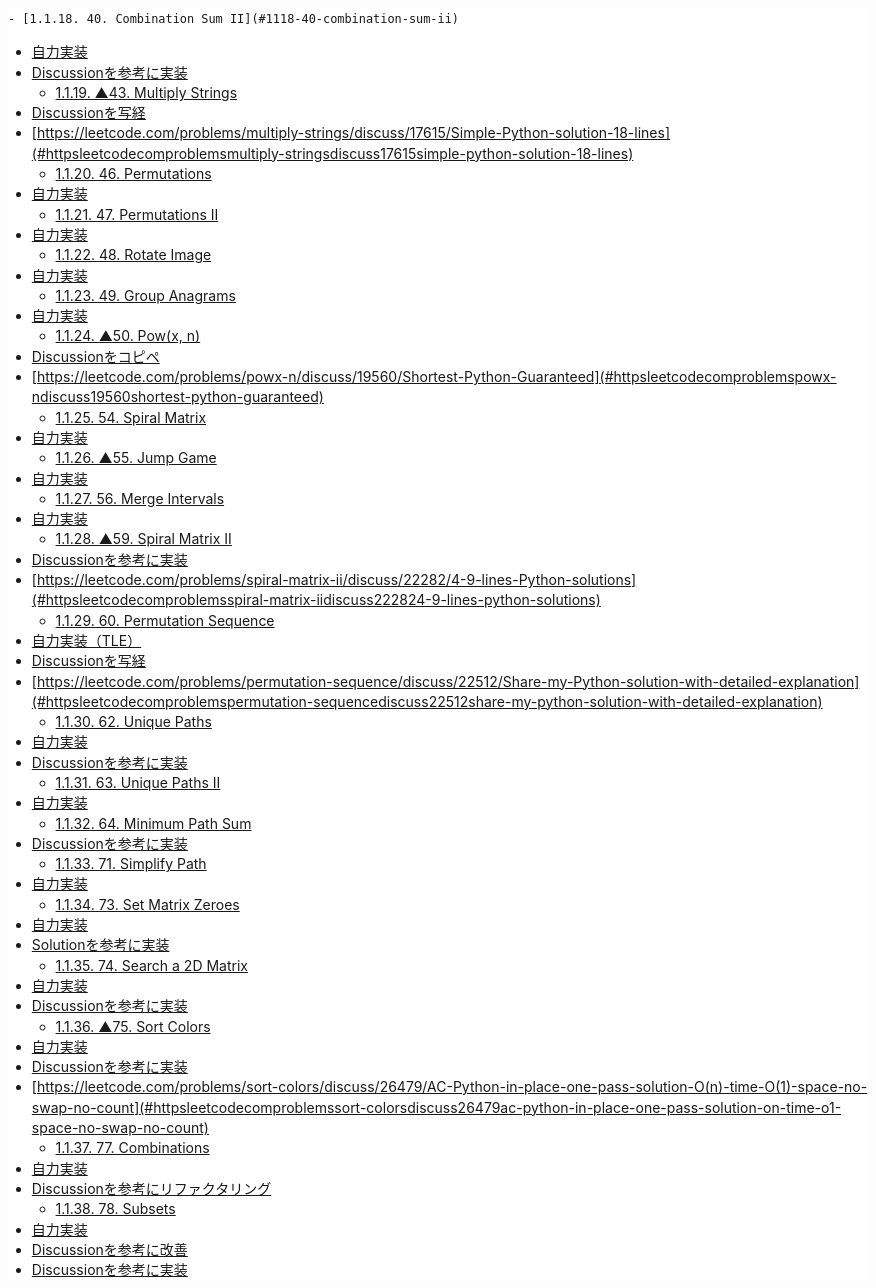     - [1.1.18. 40. Combination Sum II](#1118-40-combination-sum-ii)
- [自力実装](#%e8%87%aa%e5%8a%9b%e5%ae%9f%e8%a3%85-10)
- [Discussionを参考に実装](#discussion%e3%82%92%e5%8f%82%e8%80%83%e3%81%ab%e5%ae%9f%e8%a3%85-1)
    - [1.1.19. ▲43. Multiply Strings](#1119-%e2%96%b243-multiply-strings)
- [Discussionを写経](#discussion%e3%82%92%e5%86%99%e7%b5%8c)
- [https://leetcode.com/problems/multiply-strings/discuss/17615/Simple-Python-solution-18-lines](#httpsleetcodecomproblemsmultiply-stringsdiscuss17615simple-python-solution-18-lines)
    - [1.1.20. 46. Permutations](#1120-46-permutations)
- [自力実装](#%e8%87%aa%e5%8a%9b%e5%ae%9f%e8%a3%85-11)
    - [1.1.21. 47. Permutations II](#1121-47-permutations-ii)
- [自力実装](#%e8%87%aa%e5%8a%9b%e5%ae%9f%e8%a3%85-12)
    - [1.1.22. 48. Rotate Image](#1122-48-rotate-image)
- [自力実装](#%e8%87%aa%e5%8a%9b%e5%ae%9f%e8%a3%85-13)
    - [1.1.23. 49. Group Anagrams](#1123-49-group-anagrams)
- [自力実装](#%e8%87%aa%e5%8a%9b%e5%ae%9f%e8%a3%85-14)
    - [1.1.24. ▲50. Pow(x, n)](#1124-%e2%96%b250-powx-n)
- [Discussionをコピペ](#discussion%e3%82%92%e3%82%b3%e3%83%94%e3%83%9a)
- [https://leetcode.com/problems/powx-n/discuss/19560/Shortest-Python-Guaranteed](#httpsleetcodecomproblemspowx-ndiscuss19560shortest-python-guaranteed)
    - [1.1.25. 54. Spiral Matrix](#1125-54-spiral-matrix)
- [自力実装](#%e8%87%aa%e5%8a%9b%e5%ae%9f%e8%a3%85-15)
    - [1.1.26. ▲55. Jump Game](#1126-%e2%96%b255-jump-game)
- [自力実装](#%e8%87%aa%e5%8a%9b%e5%ae%9f%e8%a3%85-16)
    - [1.1.27. 56. Merge Intervals](#1127-56-merge-intervals)
- [自力実装](#%e8%87%aa%e5%8a%9b%e5%ae%9f%e8%a3%85-17)
    - [1.1.28. ▲59. Spiral Matrix II](#1128-%e2%96%b259-spiral-matrix-ii)
- [Discussionを参考に実装](#discussion%e3%82%92%e5%8f%82%e8%80%83%e3%81%ab%e5%ae%9f%e8%a3%85-2)
- [https://leetcode.com/problems/spiral-matrix-ii/discuss/22282/4-9-lines-Python-solutions](#httpsleetcodecomproblemsspiral-matrix-iidiscuss222824-9-lines-python-solutions)
    - [1.1.29. 60. Permutation Sequence](#1129-60-permutation-sequence)
- [自力実装（TLE）](#%e8%87%aa%e5%8a%9b%e5%ae%9f%e8%a3%85tle-1)
- [Discussionを写経](#discussion%e3%82%92%e5%86%99%e7%b5%8c-1)
- [https://leetcode.com/problems/permutation-sequence/discuss/22512/Share-my-Python-solution-with-detailed-explanation](#httpsleetcodecomproblemspermutation-sequencediscuss22512share-my-python-solution-with-detailed-explanation)
    - [1.1.30. 62. Unique Paths](#1130-62-unique-paths)
- [自力実装](#%e8%87%aa%e5%8a%9b%e5%ae%9f%e8%a3%85-18)
- [Discussionを参考に実装](#discussion%e3%82%92%e5%8f%82%e8%80%83%e3%81%ab%e5%ae%9f%e8%a3%85-3)
    - [1.1.31. 63. Unique Paths II](#1131-63-unique-paths-ii)
- [自力実装](#%e8%87%aa%e5%8a%9b%e5%ae%9f%e8%a3%85-19)
    - [1.1.32. 64. Minimum Path Sum](#1132-64-minimum-path-sum)
- [Discussionを参考に実装](#discussion%e3%82%92%e5%8f%82%e8%80%83%e3%81%ab%e5%ae%9f%e8%a3%85-4)
    - [1.1.33. 71. Simplify Path](#1133-71-simplify-path)
- [自力実装](#%e8%87%aa%e5%8a%9b%e5%ae%9f%e8%a3%85-20)
    - [1.1.34. 73. Set Matrix Zeroes](#1134-73-set-matrix-zeroes)
- [自力実装](#%e8%87%aa%e5%8a%9b%e5%ae%9f%e8%a3%85-21)
- [Solutionを参考に実装](#solution%e3%82%92%e5%8f%82%e8%80%83%e3%81%ab%e5%ae%9f%e8%a3%85-5)
    - [1.1.35. 74. Search a 2D Matrix](#1135-74-search-a-2d-matrix)
- [自力実装](#%e8%87%aa%e5%8a%9b%e5%ae%9f%e8%a3%85-22)
- [Discussionを参考に実装](#discussion%e3%82%92%e5%8f%82%e8%80%83%e3%81%ab%e5%ae%9f%e8%a3%85-5)
    - [1.1.36. ▲75. Sort Colors](#1136-%e2%96%b275-sort-colors)
- [自力実装](#%e8%87%aa%e5%8a%9b%e5%ae%9f%e8%a3%85-23)
- [Discussionを参考に実装](#discussion%e3%82%92%e5%8f%82%e8%80%83%e3%81%ab%e5%ae%9f%e8%a3%85-6)
- [https://leetcode.com/problems/sort-colors/discuss/26479/AC-Python-in-place-one-pass-solution-O(n)-time-O(1)-space-no-swap-no-count](#httpsleetcodecomproblemssort-colorsdiscuss26479ac-python-in-place-one-pass-solution-on-time-o1-space-no-swap-no-count)
    - [1.1.37. 77. Combinations](#1137-77-combinations)
- [自力実装](#%e8%87%aa%e5%8a%9b%e5%ae%9f%e8%a3%85-24)
- [Discussionを参考にリファクタリング](#discussion%e3%82%92%e5%8f%82%e8%80%83%e3%81%ab%e3%83%aa%e3%83%95%e3%82%a1%e3%82%af%e3%82%bf%e3%83%aa%e3%83%b3%e3%82%b0)
    - [1.1.38. 78. Subsets](#1138-78-subsets)
- [自力実装](#%e8%87%aa%e5%8a%9b%e5%ae%9f%e8%a3%85-25)
- [Discussionを参考に改善](#discussion%e3%82%92%e5%8f%82%e8%80%83%e3%81%ab%e6%94%b9%e5%96%84)
- [Discussionを参考に実装](#discussion%e3%82%92%e5%8f%82%e8%80%83%e3%81%ab%e5%ae%9f%e8%a3%85-7)